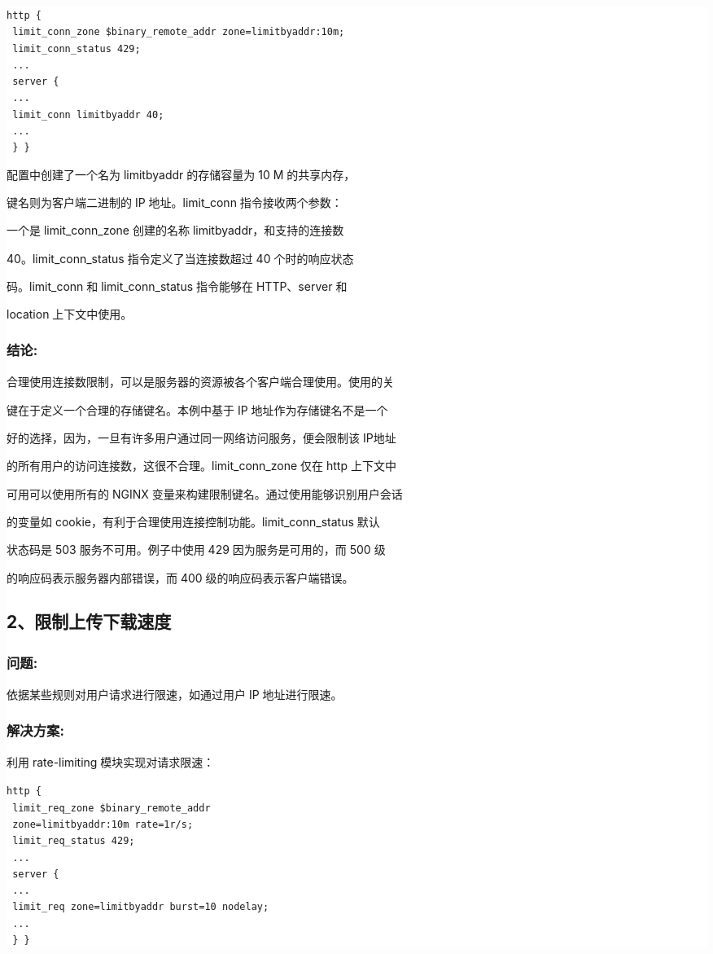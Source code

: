 ```nginx
http {
 limit_conn_zone $binary_remote_addr zone=limitbyaddr:10m;
 limit_conn_status 429;
 ...
 server {
 ...
 limit_conn limitbyaddr 40;
 ...
 } }
```

配置中创建了一个名为 limitbyaddr 的存储容量为 10 M 的共享内存， 

键名则为客户端二进制的 IP 地址。limit_conn 指令接收两个参数： 

一个是 limit_conn_zone 创建的名称 limitbyaddr，和支持的连接数 

40。limit_conn_status 指令定义了当连接数超过 40 个时的响应状态 

码。limit_conn 和 limit_conn_status 指令能够在 HTTP、server 和 

location 上下文中使用。

### 结论:

合理使用连接数限制，可以是服务器的资源被各个客户端合理使用。使用的关 

键在于定义一个合理的存储键名。本例中基于 IP 地址作为存储键名不是一个 

好的选择，因为，一旦有许多用户通过同一网络访问服务，便会限制该 IP地址 

的所有用户的访问连接数，这很不合理。limit_conn_zone 仅在 http 上下文中 

可用可以使用所有的 NGINX 变量来构建限制键名。通过使用能够识别用户会话 

的变量如 cookie，有利于合理使用连接控制功能。limit_conn_status 默认 

状态码是 503 服务不可用。例子中使用 429 因为服务是可用的，而 500 级 

的响应码表示服务器内部错误，而 400 级的响应码表示客户端错误。 

## 2、限制上传下载速度

### 问题:

依据某些规则对用户请求进行限速，如通过用户 IP 地址进行限速。

### 解决方案:

利用 rate-limiting 模块实现对请求限速：

```nginx
http {
 limit_req_zone $binary_remote_addr
 zone=limitbyaddr:10m rate=1r/s;
 limit_req_status 429;
 ...
 server {
 ...
 limit_req zone=limitbyaddr burst=10 nodelay;
 ...
 } }
```
